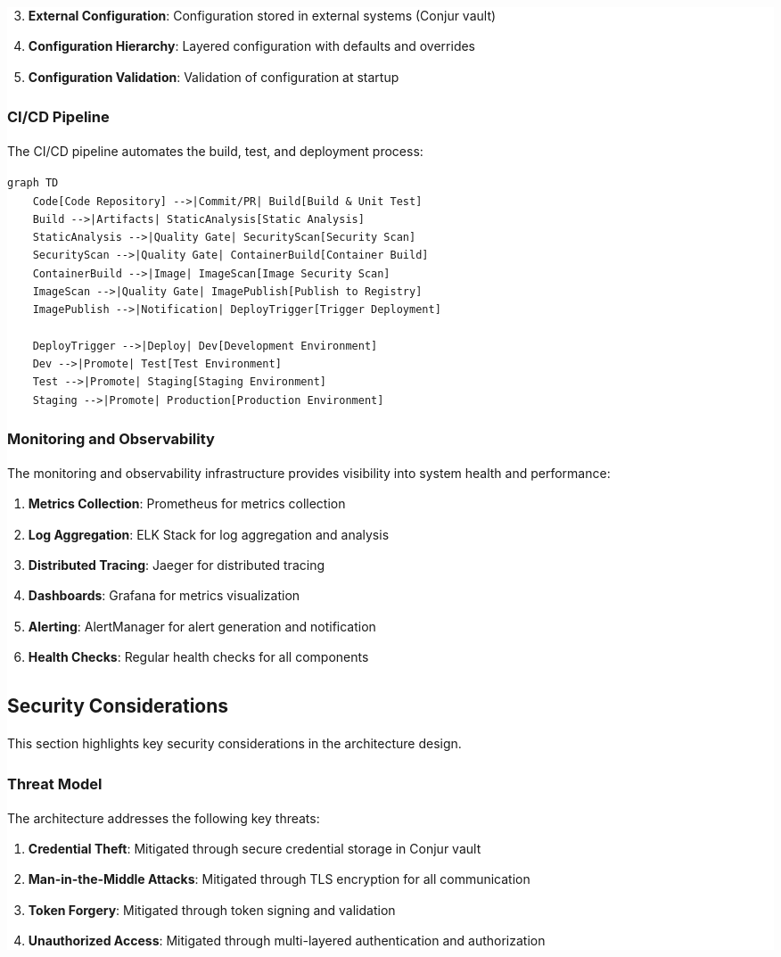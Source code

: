 3. **External Configuration**: Configuration stored in external systems (Conjur vault)

4. **Configuration Hierarchy**: Layered configuration with defaults and overrides

5. **Configuration Validation**: Validation of configuration at startup

### CI/CD Pipeline

The CI/CD pipeline automates the build, test, and deployment process:

```mermaid
graph TD
    Code[Code Repository] -->|Commit/PR| Build[Build & Unit Test]
    Build -->|Artifacts| StaticAnalysis[Static Analysis]
    StaticAnalysis -->|Quality Gate| SecurityScan[Security Scan]
    SecurityScan -->|Quality Gate| ContainerBuild[Container Build]
    ContainerBuild -->|Image| ImageScan[Image Security Scan]
    ImageScan -->|Quality Gate| ImagePublish[Publish to Registry]
    ImagePublish -->|Notification| DeployTrigger[Trigger Deployment]
    
    DeployTrigger -->|Deploy| Dev[Development Environment]
    Dev -->|Promote| Test[Test Environment]
    Test -->|Promote| Staging[Staging Environment]
    Staging -->|Promote| Production[Production Environment]
```

### Monitoring and Observability

The monitoring and observability infrastructure provides visibility into system health and performance:

1. **Metrics Collection**: Prometheus for metrics collection

2. **Log Aggregation**: ELK Stack for log aggregation and analysis

3. **Distributed Tracing**: Jaeger for distributed tracing

4. **Dashboards**: Grafana for metrics visualization

5. **Alerting**: AlertManager for alert generation and notification

6. **Health Checks**: Regular health checks for all components

## Security Considerations

This section highlights key security considerations in the architecture design.

### Threat Model

The architecture addresses the following key threats:

1. **Credential Theft**: Mitigated through secure credential storage in Conjur vault

2. **Man-in-the-Middle Attacks**: Mitigated through TLS encryption for all communication

3. **Token Forgery**: Mitigated through token signing and validation

4. **Unauthorized Access**: Mitigated through multi-layered authentication and authorization
